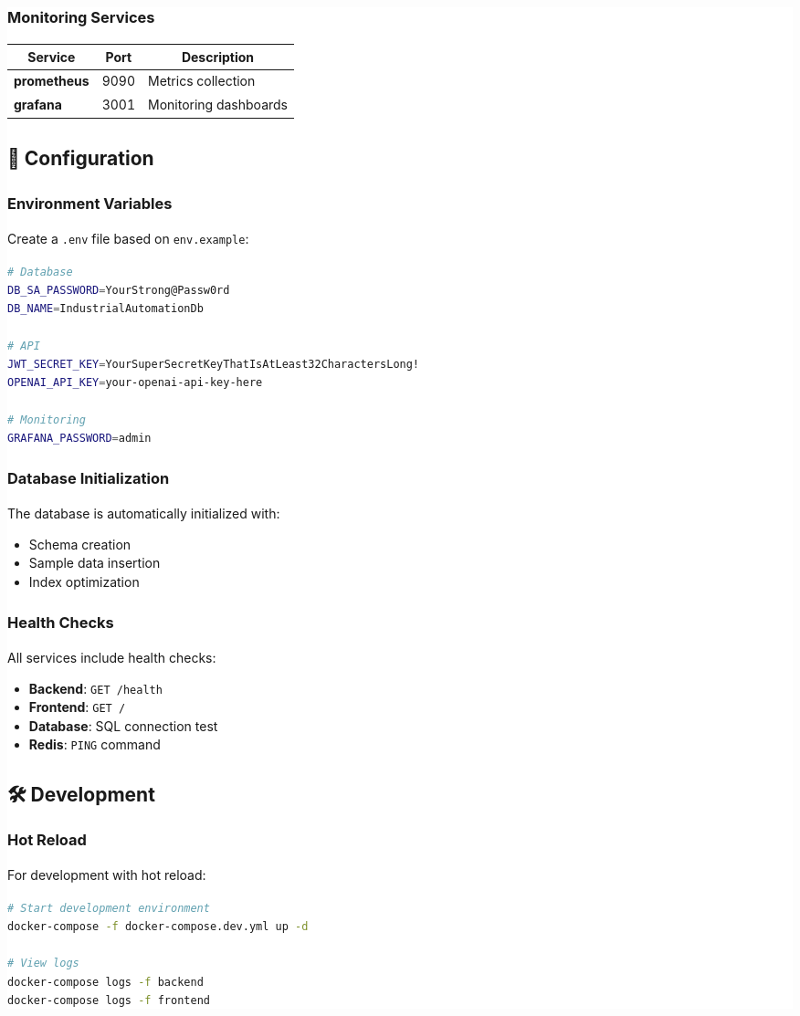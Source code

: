 ### Monitoring Services
| Service | Port | Description |
|---------|------|-------------|
| **prometheus** | 9090 | Metrics collection |
| **grafana** | 3001 | Monitoring dashboards |

## 🔧 Configuration

### Environment Variables
Create a `.env` file based on `env.example`:

```bash
# Database
DB_SA_PASSWORD=YourStrong@Passw0rd
DB_NAME=IndustrialAutomationDb

# API
JWT_SECRET_KEY=YourSuperSecretKeyThatIsAtLeast32CharactersLong!
OPENAI_API_KEY=your-openai-api-key-here

# Monitoring
GRAFANA_PASSWORD=admin
```

### Database Initialization
The database is automatically initialized with:
- Schema creation
- Sample data insertion
- Index optimization

### Health Checks
All services include health checks:
- **Backend**: `GET /health`
- **Frontend**: `GET /`
- **Database**: SQL connection test
- **Redis**: `PING` command

## 🛠️ Development

### Hot Reload
For development with hot reload:

```bash
# Start development environment
docker-compose -f docker-compose.dev.yml up -d

# View logs
docker-compose logs -f backend
docker-compose logs -f frontend
```
